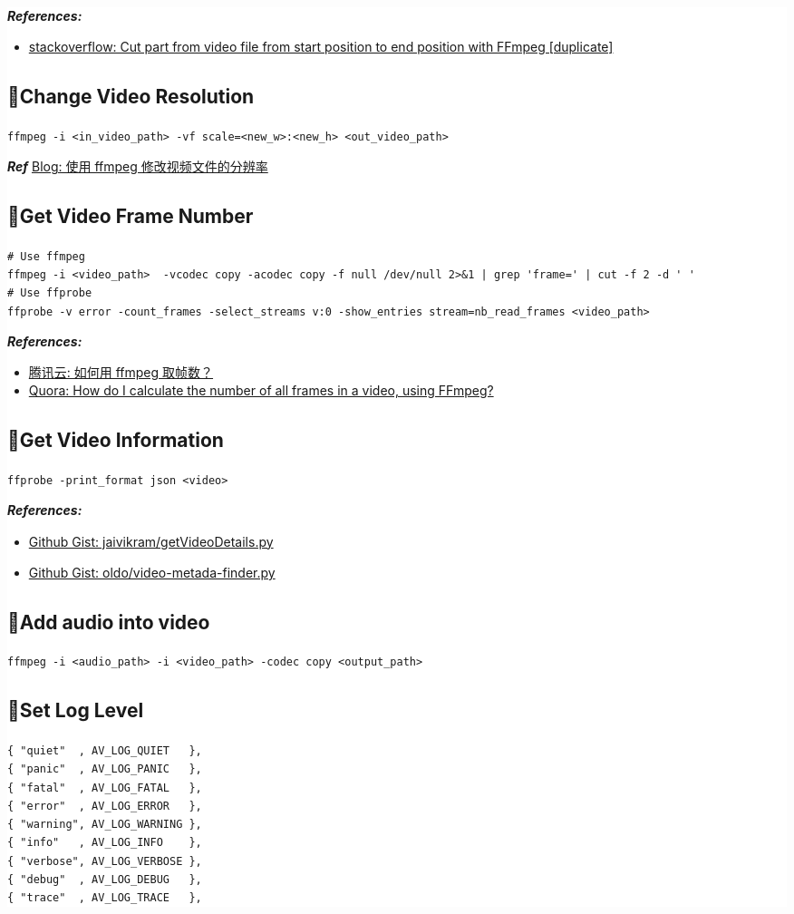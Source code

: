 





**_References:_**

- [stackoverflow: Cut part from video file from start position to end position with FFmpeg [duplicate]](https://superuser.com/a/377407)

## :fallen_leaf:Change Video Resolution

```shell
ffmpeg -i <in_video_path> -vf scale=<new_w>:<new_h> <out_video_path>
```

**_Ref_** [Blog: 使用 ffmpeg 修改视频文件的分辨率](https://blog.p2hp.com/archives/5512)

## :fallen_leaf:Get Video Frame Number

```shell
# Use ffmpeg
ffmpeg -i <video_path>  -vcodec copy -acodec copy -f null /dev/null 2>&1 | grep 'frame=' | cut -f 2 -d ' '
# Use ffprobe
ffprobe -v error -count_frames -select_streams v:0 -show_entries stream=nb_read_frames <video_path>
```

**_References:_**

- [腾讯云: 如何用 ffmpeg 取帧数？](https://cloud.tencent.com/developer/ask/103796)
- [Quora: How do I calculate the number of all frames in a video, using FFmpeg?](https://qr.ae/TWvXzT)

## :fallen_leaf:Get Video Information

```shell
ffprobe -print_format json <video>
```

**_References:_**

- [Github Gist: jaivikram/getVideoDetails.py](https://gist.github.com/jaivikram/4690569)

- [Github Gist: oldo/video-metada-finder.py](https://gist.github.com/oldo/dc7ee7f28851922cca09)

## :fallen_leaf:Add audio into video

```shell
ffmpeg -i <audio_path> -i <video_path> -codec copy <output_path>
```

## :fallen_leaf:Set Log Level

```shell
{ "quiet"  , AV_LOG_QUIET   },
{ "panic"  , AV_LOG_PANIC   },
{ "fatal"  , AV_LOG_FATAL   },
{ "error"  , AV_LOG_ERROR   },
{ "warning", AV_LOG_WARNING },
{ "info"   , AV_LOG_INFO    },
{ "verbose", AV_LOG_VERBOSE },
{ "debug"  , AV_LOG_DEBUG   },
{ "trace"  , AV_LOG_TRACE   },
```
